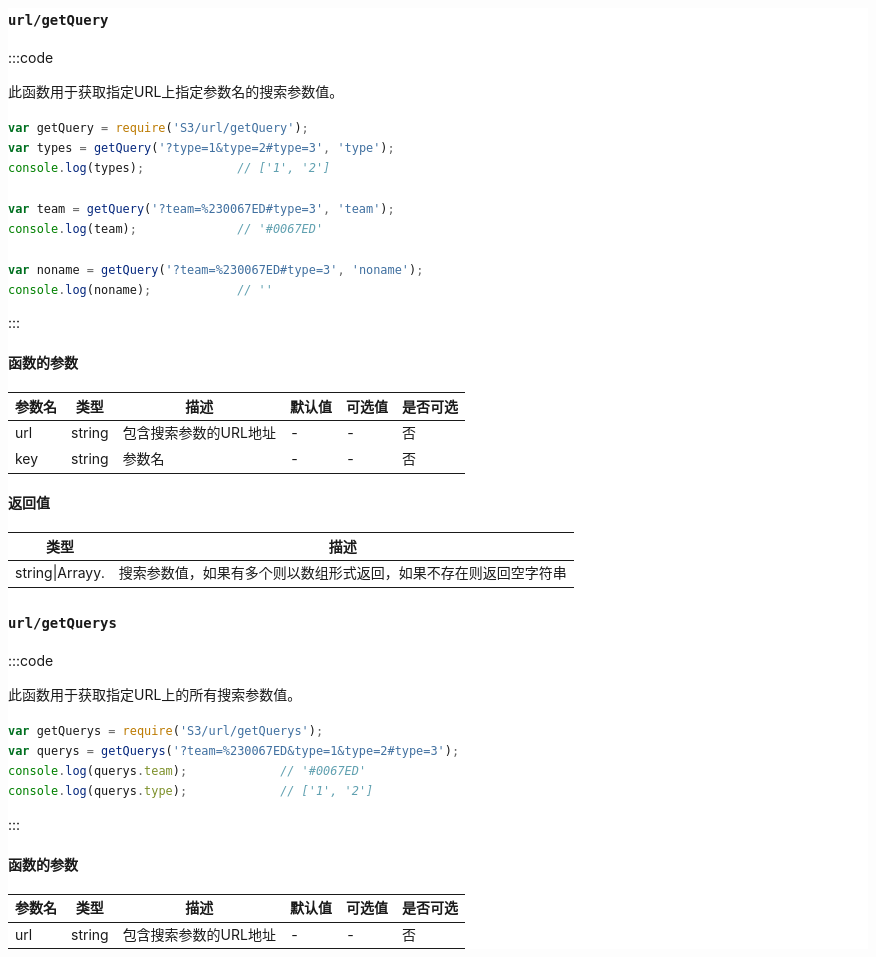 
### `url/getQuery`

:::code

此函数用于获取指定URL上指定参数名的搜索参数值。

```javascript
var getQuery = require('S3/url/getQuery');
var types = getQuery('?type=1&type=2#type=3', 'type');
console.log(types);             // ['1', '2']

var team = getQuery('?team=%230067ED#type=3', 'team');
console.log(team);              // '#0067ED'

var noname = getQuery('?team=%230067ED#type=3', 'noname');
console.log(noname);            // ''
```
:::

#### 函数的参数

| 参数名 | 类型 | 描述 | 默认值 | 可选值 | 是否可选 |
| ----- | ---- | ---- | ----- | ------ | ------- |
| url | string | 包含搜索参数的URL地址 | - | - | 否 |
| key | string | 参数名 | - | - | 否 |

#### 返回值

| 类型 | 描述 |
| ---- | ---- |
| string\|Arrayy.<string> | 搜索参数值，如果有多个则以数组形式返回，如果不存在则返回空字符串 |


### `url/getQuerys`

:::code

此函数用于获取指定URL上的所有搜索参数值。

```javascript
var getQuerys = require('S3/url/getQuerys');
var querys = getQuerys('?team=%230067ED&type=1&type=2#type=3');
console.log(querys.team);             // '#0067ED'
console.log(querys.type);             // ['1', '2']
```
:::

#### 函数的参数

| 参数名 | 类型 | 描述 | 默认值 | 可选值 | 是否可选 |
| ----- | ---- | ---- | ----- | ------ | ------- |
| url | string | 包含搜索参数的URL地址 | - | - | 否 |
